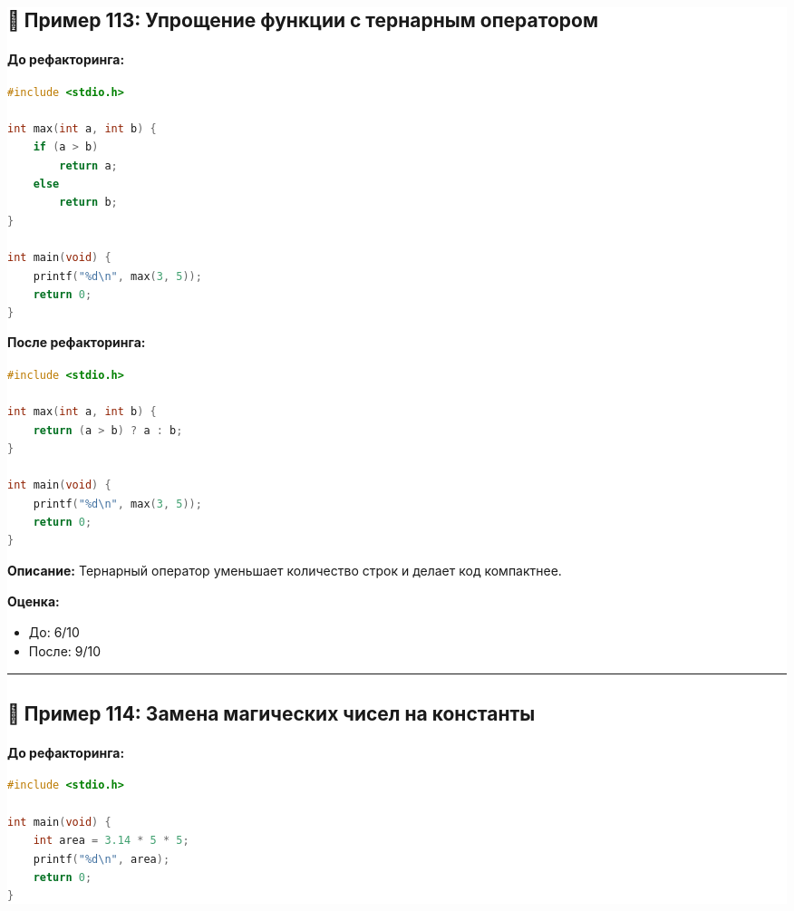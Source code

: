 
## 🔧 **Пример 113: Упрощение функции с тернарным оператором**

**До рефакторинга:**

```c
#include <stdio.h>

int max(int a, int b) {
    if (a > b)
        return a;
    else
        return b;
}

int main(void) {
    printf("%d\n", max(3, 5));
    return 0;
}
```

**После рефакторинга:**

```c
#include <stdio.h>

int max(int a, int b) {
    return (a > b) ? a : b;
}

int main(void) {
    printf("%d\n", max(3, 5));
    return 0;
}
```

**Описание:**
Тернарный оператор уменьшает количество строк и делает код компактнее.

**Оценка:**

* До: 6/10
* После: 9/10

---

## 🔧 **Пример 114: Замена магических чисел на константы**

**До рефакторинга:**

```c
#include <stdio.h>

int main(void) {
    int area = 3.14 * 5 * 5;
    printf("%d\n", area);
    return 0;
}
```
